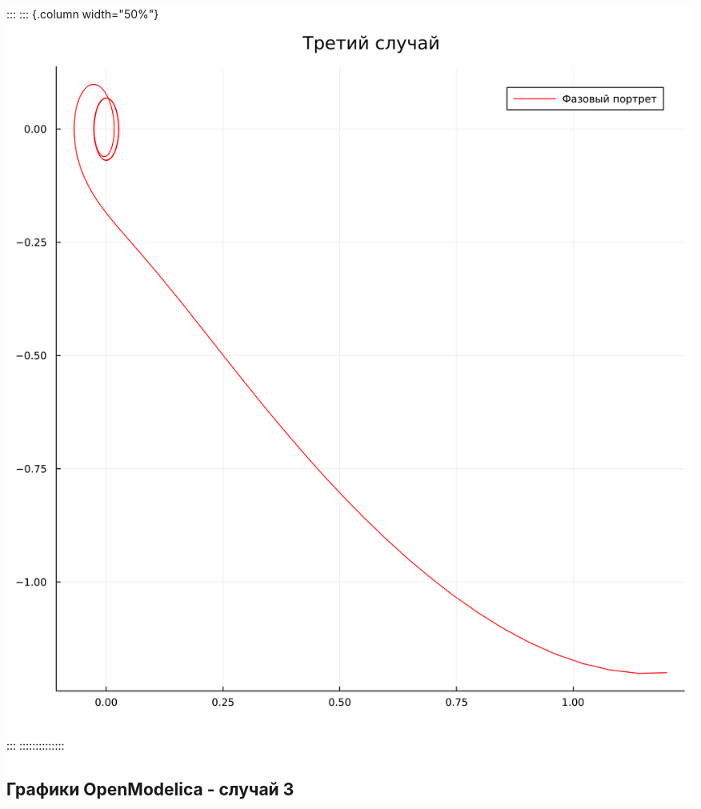 :::
::: {.column width="50%"}

![](image/faze_third_case_julia.png)

:::
::::::::::::::

## Графики OpenModelica - случай 3
